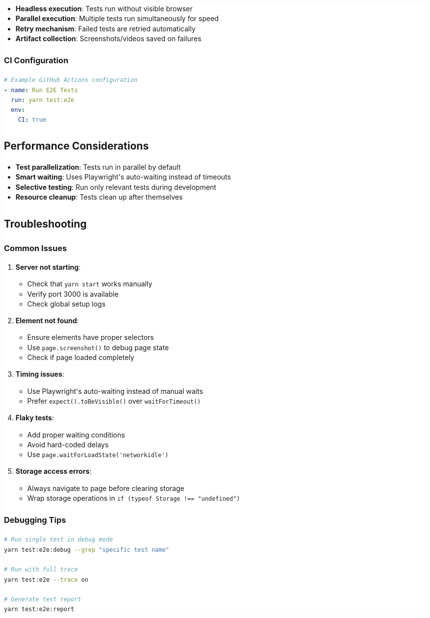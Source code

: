 - **Headless execution**: Tests run without visible browser
- **Parallel execution**: Multiple tests run simultaneously for speed
- **Retry mechanism**: Failed tests are retried automatically
- **Artifact collection**: Screenshots/videos saved on failures

### CI Configuration
```yaml
# Example GitHub Actions configuration
- name: Run E2E Tests
  run: yarn test:e2e
  env:
    CI: true
```

## Performance Considerations

- **Test parallelization**: Tests run in parallel by default
- **Smart waiting**: Uses Playwright's auto-waiting instead of timeouts
- **Selective testing**: Run only relevant tests during development
- **Resource cleanup**: Tests clean up after themselves

## Troubleshooting

### Common Issues

1. **Server not starting**: 
   - Check that `yarn start` works manually
   - Verify port 3000 is available
   - Check global setup logs

2. **Element not found**: 
   - Ensure elements have proper selectors
   - Use `page.screenshot()` to debug page state
   - Check if page loaded completely

3. **Timing issues**: 
   - Use Playwright's auto-waiting instead of manual waits
   - Prefer `expect().toBeVisible()` over `waitForTimeout()`

4. **Flaky tests**: 
   - Add proper waiting conditions
   - Avoid hard-coded delays
   - Use `page.waitForLoadState('networkidle')`

5. **Storage access errors**:
   - Always navigate to page before clearing storage
   - Wrap storage operations in `if (typeof Storage !== "undefined")`

### Debugging Tips

```bash
# Run single test in debug mode
yarn test:e2e:debug --grep "specific test name"

# Run with full trace
yarn test:e2e --trace on

# Generate test report
yarn test:e2e:report
```
